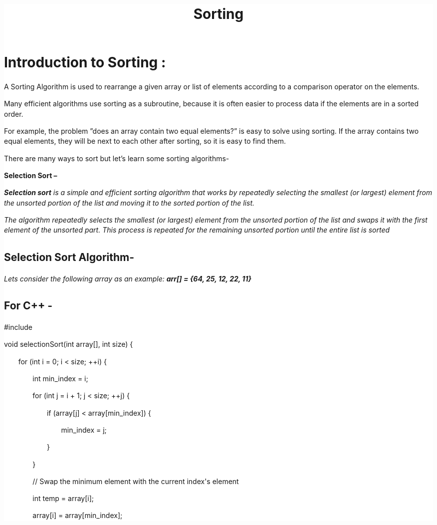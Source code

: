 ﻿---
title: Sorting
---

# Introduction to Sorting :

A Sorting Algorithm is used to rearrange a given array or list of elements according to a comparison operator on the elements.

Many efficient algorithms use sorting as a subroutine, because it is often easier to process data if the elements are in a sorted order.

For example, the problem ”does an array contain two equal elements?” is easy to solve using sorting. If the array contains two equal elements, they will be next to each other after sorting, so it is easy to find them.

There are many ways to sort but let’s learn some sorting algorithms-

**Selection Sort –**

***Selection sort** is a simple and efficient sorting algorithm that works by repeatedly selecting the smallest (or largest) element from the unsorted portion of the list and moving it to the sorted portion of the list.* 

*The algorithm repeatedly selects the smallest (or largest) element from the unsorted portion of the list and swaps it with the first element of the unsorted part. This process is repeated for the remaining unsorted portion until the entire list is sorted*

## **Selection Sort Algorithm-**

*Lets consider the following array as an example: **arr[] = {64, 25, 12, 22, 11}***

## **For C++ -**

#include <iostream>

void selectionSort(int array[], int size) {

`    `for (int i = 0; i < size; ++i) {

`        `int min\_index = i;

`        `for (int j = i + 1; j < size; ++j) {

`            `if (array[j] < array[min\_index]) {

`                `min\_index = j;

`            `}

`        `}

`        `// Swap the minimum element with the current index's element

`        `int temp = array[i];

`        `array[i] = array[min\_index];
